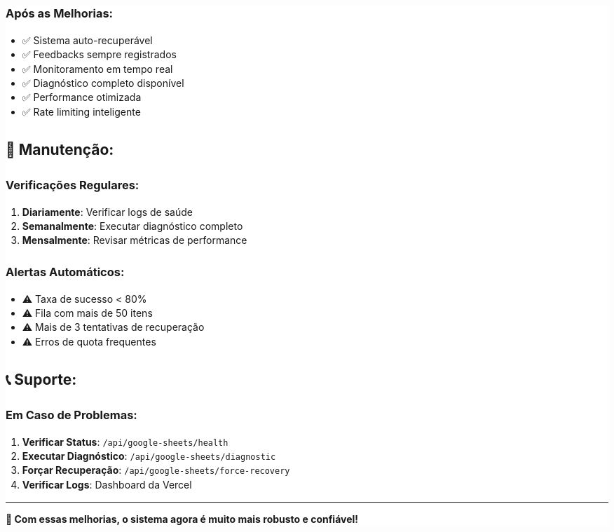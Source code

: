 ### **Após as Melhorias:**
- ✅ Sistema auto-recuperável
- ✅ Feedbacks sempre registrados
- ✅ Monitoramento em tempo real
- ✅ Diagnóstico completo disponível
- ✅ Performance otimizada
- ✅ Rate limiting inteligente

## 🔧 **Manutenção:**

### **Verificações Regulares:**
1. **Diariamente**: Verificar logs de saúde
2. **Semanalmente**: Executar diagnóstico completo
3. **Mensalmente**: Revisar métricas de performance

### **Alertas Automáticos:**
- ⚠️ Taxa de sucesso < 80%
- ⚠️ Fila com mais de 50 itens
- ⚠️ Mais de 3 tentativas de recuperação
- ⚠️ Erros de quota frequentes

## 📞 **Suporte:**

### **Em Caso de Problemas:**
1. **Verificar Status**: `/api/google-sheets/health`
2. **Executar Diagnóstico**: `/api/google-sheets/diagnostic`
3. **Forçar Recuperação**: `/api/google-sheets/force-recovery`
4. **Verificar Logs**: Dashboard da Vercel

---

**🎉 Com essas melhorias, o sistema agora é muito mais robusto e confiável!**
